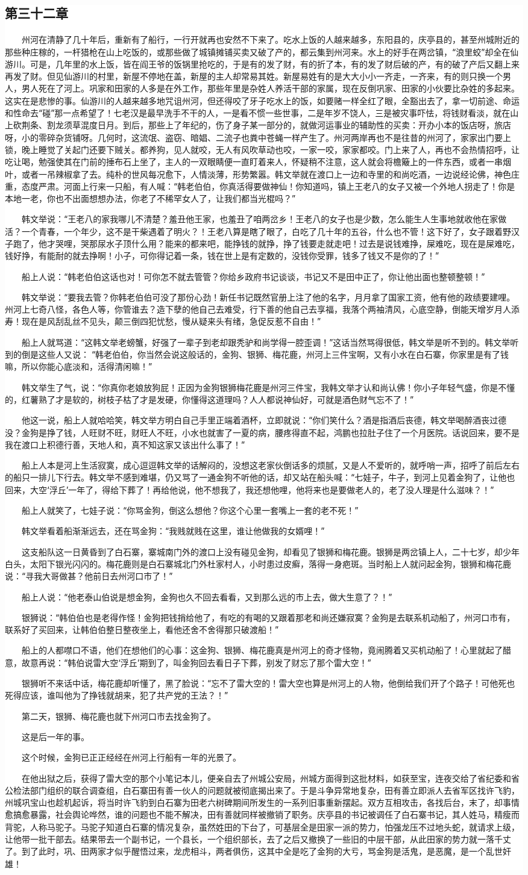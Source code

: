   

## 第三十二章

　　州河在清静了几十年后，重新有了船行，一行开就再也安然不下来了。吃水上饭的人越来越多，东阳县的，庆亭县的，甚至州城附近的那些种庄稼的，一杆猎枪在山上吃饭的，或那些做了城镇摊铺买卖又破了产的，都云集到州河来。水上的好手在两岔镇，“浪里蛟”却全在仙游川。可是，几年里的水上饭，皆在阎王爷的饭锅里抢吃的，于是有的发了财，有的折了本，有的发了财后破的产，有的破了产后又翻上来再发了财。但见仙游川的村里，新屋不停地在盖，新屋的主人却常易其姓。新屋易姓有的是大大小小一齐走，一齐来，有的则只换一个男人，男人死在了河上。巩家和田家的人多是在外工作，那些年里是杂姓人养活干部的家属，现在反倒巩家、田家的小伙要比杂姓的多起来。这实在是悲惨的事。仙游川的人越来越多地咒诅州河，但还得咬了牙子吃水上的饭，如要赌一样全红了眼，全豁出去了，拿一切前途、命运和性命去“碰”那一点希望了！七老汉是最早洗手不干的人，一是看不惯一些世事，二是年岁不饶人，三是被灾事吓怯，将钱财看淡，就在山上砍荆条、割龙须草混度日月。到后，那些上了年纪的，伤了身子某一部分的，就做河运事业的辅助性的买卖：开办小本的饭店呀，旅店呀，小的零碎杂货铺呀。几何时，这流氓、盗窃、暗娼、二流子也粪中苍蝇一样产生了。州河两岸再也不是往昔的州河了，家家出门要上锁，晚上睡觉了关起门还要下贼关。都养狗，见人就咬，无人有风吹草动也咬，一家一咬，家家都咬。门上来了人，再也不会热情招呼，让吃让喝，勉强使其在门前的捶布石上坐了，主人的一双眼睛便一直盯着来人，怀疑稍不注意，这人就会将檐簸上的一件东西，或者一串烟叶，或者一吊辣椒拿了去。纯朴的世风每况愈下，人情淡薄，形势繁嚣。韩文举就在渡口上一边和寺里的和尚吃酒，一边说经论佛，神色庄重，态度严肃。河面上行来一只船，有人喊：“韩老伯伯，你真活得要做神仙！你知道吗，镇上王老八的女子又被一个外地人拐走了！你是本地一老，你也不出面想想办法，你老了不稀罕女人了，让我们都当光棍吗？”

　　韩文举说：“王老八的家我哪儿不清楚？羞丑他王家，也羞丑了咱两岔乡！王老八的女子也是少数，怎么能生人生事地就收他在家做活？一个青春，一个年少，这不是干柴遇着了明火？！王老八算是瞎了眼了，白吃了几十年的五谷，什么也不管！这下好了，女子跟着野汉子跑了，他才哭哩，哭那尿水子顶什么用？能来的都来吧，能挣钱的就挣，挣了钱要走就走吧！过去是说钱难挣，屎难吃，现在是屎难吃，钱好挣，有能耐的就去挣啊！小子，可你得记着一条，钱在世上是有定数的，没钱你受罪，钱多了钱又不是你的了！”

　　船上人说：“韩老伯伯这话也对！可你怎不就去管管？你给乡政府书记谈谈，书记又不是田中正了，你让他出面也整顿整顿！”

　　韩文举说：“要我去管？你韩老伯伯可没了那份心劲！新任书记既然官册上注了他的名字，月月拿了国家工资，他有他的政绩要建哩。州河上七奇八怪，各色人等，你管谁去？造下孽的他自己去难受，行下善的他自己去享福，我落个两袖清风，心底空静，倒能天增岁月人添寿！现在是风刮乱丝不见头，颠三倒四犯忧愁，慢从疑来头有绪，急促反惹不自由！”

　　船上人就骂道：“这韩文举老螃蟹，好强了一辈子到老却跟秃驴和尚学得一腔歪调！”这话当然骂得很低，韩文举是听不到的。韩文举听到的倒是这些人又说： “韩老伯伯，你当然会说这般话的，金狗、银狮、梅花鹿，州河上三件宝啊，又有小水在白石寨，你家里是有了钱嘛，所以你能心底淡和，活得清闲嘛！”

　　韩文举生了气，说：“你真你老娘放狗屁！正因为金狗银狮梅花鹿是州河三件宝，我韩文举才认和尚认佛！你小子年轻气盛，你是不懂的，红薯熟了才是软的，树枝子枯了才是发硬，你懂得这道理吗？人人都说神仙好，可就是酒色财气忘不了！”

　　他这一说，船上人就哈哈笑，韩文举方明白自己手里正端着酒杯，立即就说：“你们笑什么？酒是指酒后丧德，韩文举喝醉酒丧过德没？金狗是挣了钱，人旺财不旺，财旺人不旺，小水也就害了一夏的病，腰疼得直不起，鸿鹏也拉肚子住了一个月医院。话说回来，要不是我在渡口上积德行善，天地人和，真不知这家又该出什么事了！”

　　船上人本是河上生活寂寞，成心逗逗韩文举的话解闷的，没想这老家伙倒话多的烦腻，又是人不爱听的，就呼哨一声，招呼了前后左右的船只一排儿下行去。韩文举不感到难堪，仍又骂了一通金狗不听他的话，却又站在船头喊：“七娃子，牛子，到河上见着金狗了，让他也回来，大空‘浮丘’一年了，得给下葬了！再给他说，他不想我了，我还想他哩，他将来也是要做老人的，老了没人理是什么滋味？！”

　　船上人就笑了，七娃子说：“你骂金狗，倒这么想他？你这个心里一套嘴上一套的老不死！”

　　韩文举看着船渐渐远去，还在骂金狗：“我贱就贱在这里，谁让他做我的女婿哩！”

　　这支船队这一日黄昏到了白石寨，寨城南门外的渡口上没有碰见金狗，却看见了银狮和梅花鹿。银狮是两岔镇上人，二十七岁，却少年白头，太阳下银光闪闪的。梅花鹿则是白石寨城北门外杜家村人，小时患过皮癣，落得一身疤斑。当时船上人就问起金狗，银狮和梅花鹿说：“寻我大哥做甚？他前日去州河口市了！”

　　船上人说：“他老泰山伯说是想金狗，金狗也久不回去看看，又到那么远的市上去，做大生意了？！”

　　银狮说：“韩伯伯也是老得作怪！金狗把钱捎给他了，有吃的有喝的又跟着那老和尚还嫌寂寞？金狗是去联系机动船了，州河口市有，联系好了买回来，让韩伯伯整日整夜坐上，看他还舍不舍得那只破渡船！”

　　船上的人都噤口不语，他们在想他们的心事：这金狗、银狮、梅花鹿真是州河上的奇才怪物，竟闹腾着又买机动船了！心里就起了醋意，故意再说：“韩伯说雷大空‘浮丘’期到了，叫金狗回去看日子下葬，别发了财忘了那个雷大空！”

　　银狮听不来话中话，梅花鹿却听懂了，黑了脸说：“忘不了雷大空的！雷大空也算是州河上的人物，他倒给我们开了个路子！可他死也死得应该，谁叫他为了挣钱就胡来，犯了共产党的王法？！”

　　第二天，银狮、梅花鹿也就下州河口市去找金狗了。

　　这是后一年的事。

　　这个时候，金狗已正正经经在州河上行船有一年的光景了。

　　在他出狱之后，获得了雷大空的那个小笔记本儿，便亲自去了州城公安局，州城方面得到这批材料，如获至宝，连夜交给了省纪委和省公检法部门组织的联合调查组，白石寨田有善一伙人的问题就被彻底揭出来了。于是斗争异常地复杂，田有善立即派人去省军区找许飞豹，州城巩宝山也趁机起诉，将当时许飞豹到白石寨为田老六树碑期间所发生的一系列旧事重新摆起。双方互相攻击，各找后台，末了，却事情愈搞愈暴露，社会舆论哗然，谁的问题也不能不解决，田有善就同样被撤销了职务。庆亭县的书记被调任了白石寨书记，其人姓马，精瘦而背驼，人称马驼子。马驼子知道白石寨的情况复杂，虽然姓田的下台了，可基层全是田家一派的势力，怕强龙压不过地头蛇，就请求上级，让他带一批干部去。结果带去一个副书记，一个县长，一个组织部长，去了之后又撤换了一些旧的中层干部，从此田家的势力就一落千丈了。到了此时，巩、田两家才似乎醒悟过来，龙虎相斗，两者俱伤，这其中全是吃了金狗的大亏，骂金狗是活鬼，是恶魔，是一个乱世奸雄！
